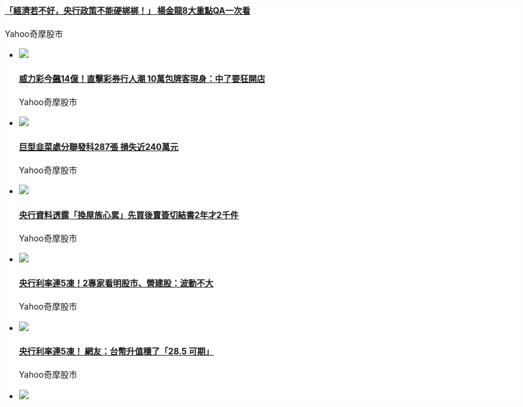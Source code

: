   #### [「經濟若不好，央行政策不能硬梆梆！」 楊金龍8大重點QA一次看](https://tw.stock.yahoo.com/news/%E3%80%8C%E7%B6%93%E6%BF%9F%E8%8B%A5%E4%B8%8D%E5%A5%BD%EF%BC%8C%E5%A4%AE%E8%A1%8C%E6%94%BF%E7%AD%96%E4%B8%8D%E8%83%BD%E7%A1%AC%E6%A2%86%E6%A2%86%EF%BC%81%E3%80%8D-%E6%A5%8A%E9%87%91%E9%BE%8D8%E5%A4%A7%E9%87%8D%E9%BB%9Eqa%E4%B8%80%E6%AC%A1%E7%9C%8B-115155536.html)

  Yahoo奇摩股市
* ![](https://s.yimg.com/cv/apiv2/default/20190501/placeholder.gif)

  #### [威力彩今飆14億！直擊彩券行人潮 10萬包牌客現身：中了要狂開店](https://tw.stock.yahoo.com/news/%E5%A8%81%E5%8A%9B%E5%BD%A9%E4%BB%8A%E9%A3%8614%E5%84%84%EF%BC%81%E7%9B%B4%E6%93%8A%E5%BD%A9%E5%88%B8%E8%A1%8C%E4%BA%BA%E6%BD%AE-10%E8%90%AC%E5%8C%85%E7%89%8C%E5%AE%A2%E7%8F%BE%E8%BA%AB%EF%BC%9A%E4%B8%AD%E4%BA%86%E8%A6%81%E7%8B%82%E9%96%8B%E5%BA%97-105119574.html)

  Yahoo奇摩股市
* ![](https://s.yimg.com/cv/apiv2/default/20190501/placeholder.gif)

  #### [巨型韭菜處分聯發科287張 損失近240萬元](https://tw.stock.yahoo.com/news/%E5%B7%A8%E5%9E%8B%E9%9F%AD%E8%8F%9C%E8%99%95%E5%88%86%E8%81%AF%E7%99%BC%E7%A7%91287%E5%BC%B5-%E6%90%8D%E5%A4%B1%E8%BF%91240%E8%90%AC%E5%85%83-103857394.html)

  Yahoo奇摩股市
* ![](https://s.yimg.com/cv/apiv2/default/20190501/placeholder.gif)

  #### [央行資料透露「換屋族心累」先買後賣簽切結書2年才2千件](https://tw.stock.yahoo.com/news/%E5%A4%AE%E8%A1%8C%E8%B3%87%E6%96%99%E9%80%8F%E9%9C%B2%E3%80%8C%E6%8F%9B%E5%B1%8B%E6%97%8F%E5%BF%83%E7%B4%AF%E3%80%8D%E5%85%88%E8%B2%B7%E5%BE%8C%E8%B3%A3%E7%B0%BD%E5%88%87%E7%B5%90%E6%9B%B82%E5%B9%B4%E6%89%8D2%E5%8D%83%E4%BB%B6-101959042.html)

  Yahoo奇摩股市
* ![](https://s.yimg.com/cv/apiv2/default/20190501/placeholder.gif)

  #### [央行利率連5凍！2專家看明股市、營建股：波動不大](https://tw.stock.yahoo.com/news/%E5%A4%AE%E8%A1%8C%E5%88%A9%E7%8E%87%E9%80%A35%E5%87%8D%EF%BC%812%E5%B0%88%E5%AE%B6%E7%9C%8B%E6%98%8E%E8%82%A1%E5%B8%82%E3%80%81%E7%87%9F%E5%BB%BA%E8%82%A1%EF%BC%9A%E6%B3%A2%E5%8B%95%E4%B8%8D%E5%A4%A7-101309706.html)

  Yahoo奇摩股市
* ![](https://s.yimg.com/cv/apiv2/default/20190501/placeholder.gif)

  #### [央行利率連5凍！ 網友：台幣升值穩了「28.5 可期」](https://tw.stock.yahoo.com/news/%E5%A4%AE%E8%A1%8C%E5%88%A9%E7%8E%87%E9%80%A35%E5%87%8D%EF%BC%81-%E7%B6%B2%E5%8F%8B%EF%BC%9A%E5%8F%B0%E5%B9%A3%E5%8D%87%E5%80%BC%E7%A9%A9%E4%BA%86%E3%80%8C285-%E5%8F%AF%E6%9C%9F%E3%80%8D-095942770.html)

  Yahoo奇摩股市
* ![](https://s.yimg.com/cv/apiv2/default/20190501/placeholder.gif)
